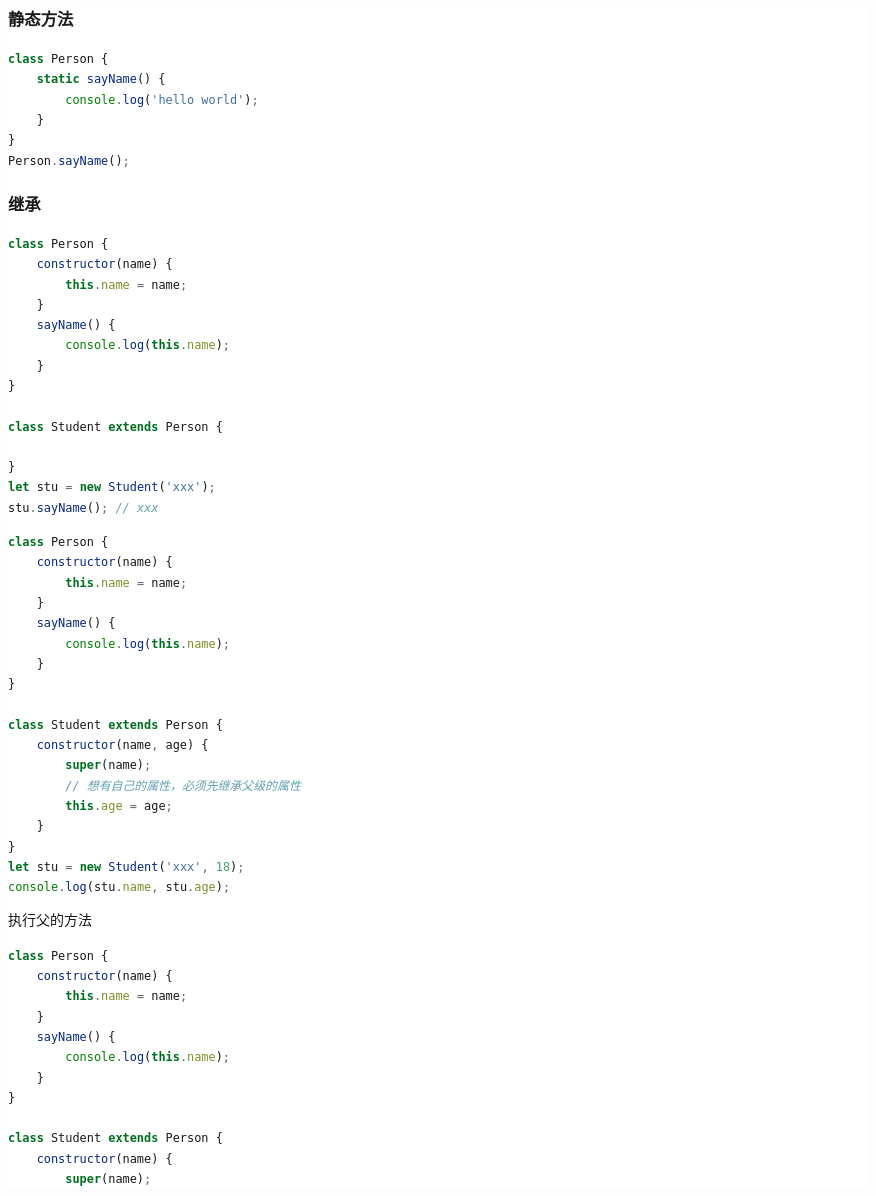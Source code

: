 ### 静态方法

``` javascript
class Person {
    static sayName() {
        console.log('hello world');
    }
}
Person.sayName();
```

### 继承

``` javascript
class Person {
    constructor(name) {
        this.name = name;
    }
    sayName() {
        console.log(this.name);
    }
}

class Student extends Person {

}
let stu = new Student('xxx');
stu.sayName(); // xxx
```

``` javascript
class Person {
    constructor(name) {
        this.name = name;
    }
    sayName() {
        console.log(this.name);
    }
}

class Student extends Person {
    constructor(name, age) {
        super(name);
        // 想有自己的属性，必须先继承父级的属性
        this.age = age;
    }
}
let stu = new Student('xxx', 18);
console.log(stu.name, stu.age);
```

执行父的方法

``` javascript
class Person {
    constructor(name) {
        this.name = name;
    }
    sayName() {
        console.log(this.name);
    }
}

class Student extends Person {
    constructor(name) {
        super(name);
```